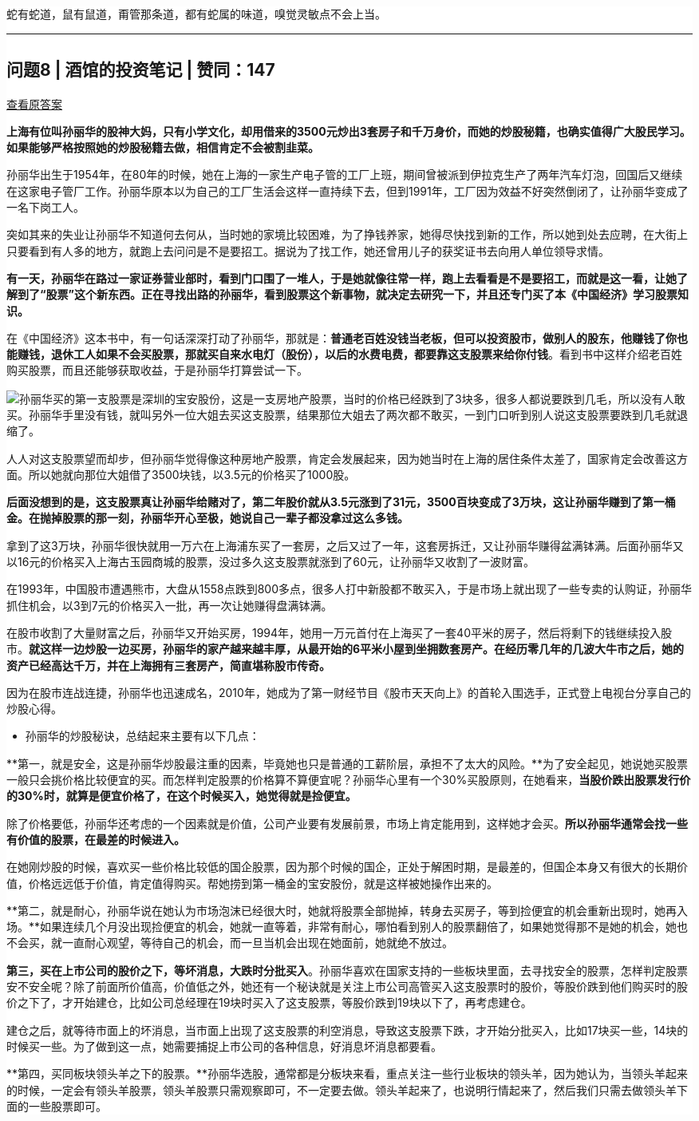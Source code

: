 蛇有蛇道，鼠有鼠道，甭管那条道，都有蛇属的味道，嗅觉灵敏点不会上当。

---

## 问题8 | 酒馆的投资笔记 | 赞同：147

[查看原答案](https://www.zhihu.com/question/425821350/answer/2981499137)

**上海有位叫孙丽华的股神大妈，只有小学文化，却用借来的3500元炒出3套房子和千万身价，而她的炒股秘籍，也确实值得广大股民学习。如果能够严格按照她的炒股秘籍去做，相信肯定不会被割韭菜。**

孙丽华出生于1954年，在80年的时候，她在上海的一家生产电子管的工厂上班，期间曾被派到伊拉克生产了两年汽车灯泡，回国后又继续在这家电子管厂工作。孙丽华原本以为自己的工厂生活会这样一直持续下去，但到1991年，工厂因为效益不好突然倒闭了，让孙丽华变成了一名下岗工人。

突如其来的失业让孙丽华不知道何去何从，当时她的家境比较困难，为了挣钱养家，她得尽快找到新的工作，所以她到处去应聘，在大街上只要看到有人多的地方，就跑上去问问是不是要招工。据说为了找工作，她还曾用儿子的获奖证书去向用人单位领导求情。

**有一天，孙丽华在路过一家证券营业部时，看到门口围了一堆人，于是她就像往常一样，跑上去看看是不是要招工，而就是这一看，让她了解到了“股票”这个新东西。正在寻找出路的孙丽华，看到股票这个新事物，就决定去研究一下，并且还专门买了本《中国经济》学习股票知识。**

在《中国经济》这本书中，有一句话深深打动了孙丽华，那就是：**普通老百姓没钱当老板，但可以投资股市，做别人的股东，他赚钱了你也能赚钱，退休工人如果不会买股票，那就买自来水电灯（股份），以后的水费电费，都要靠这支股票来给你付钱**。看到书中这样介绍老百姓购买股票，而且还能够获取收益，于是孙丽华打算尝试一下。

![](https://pic1.zhimg.com/50/v2-7ba99ad75b42ab50829f00d3e38e1ce9_720w.jpg?source=1def8aca)孙丽华买的第一支股票是深圳的宝安股份，这是一支房地产股票，当时的价格已经跌到了3块多，很多人都说要跌到几毛，所以没有人敢买。孙丽华手里没有钱，就叫另外一位大姐去买这支股票，结果那位大姐去了两次都不敢买，一到门口听到别人说这支股票要跌到几毛就退缩了。

人人对这支股票望而却步，但孙丽华觉得像这种房地产股票，肯定会发展起来，因为她当时在上海的居住条件太差了，国家肯定会改善这方面。所以她就向那位大姐借了3500块钱，以3.5元的价格买了1000股。

**后面没想到的是，这支股票真让孙丽华给赌对了，第二年股价就从3.5元涨到了31元，3500百块变成了3万块，这让孙丽华赚到了第一桶金。在抛掉股票的那一刻，孙丽华开心至极，她说自己一辈子都没拿过这么多钱。**

拿到了这3万块，孙丽华很快就用一万六在上海浦东买了一套房，之后又过了一年，这套房拆迁，又让孙丽华赚得盆满钵满。后面孙丽华又以16元的价格买入上海古玉园商城的股票，没过多久这支股票就涨到了60元，让孙丽华又收割了一波财富。

在1993年，中国股市遭遇熊市，大盘从1558点跌到800多点，很多人打中新股都不敢买入，于是市场上就出现了一些专卖的认购证，孙丽华抓住机会，以3到7元的价格买入一批，再一次让她赚得盘满钵满。

在股市收割了大量财富之后，孙丽华又开始买房，1994年，她用一万元首付在上海买了一套40平米的房子，然后将剩下的钱继续投入股市。**就这样一边炒股一边买房，孙丽华的家产越来越丰厚，从最开始的6平米小屋到坐拥数套房产。在经历零几年的几波大牛市之后，她的资产已经高达千万，并在上海拥有三套房产，简直堪称股市传奇。**

因为在股市连战连捷，孙丽华也迅速成名，2010年，她成为了第一财经节目《股市天天向上》的首轮入围选手，正式登上电视台分享自己的炒股心得。

- 孙丽华的炒股秘诀，总结起来主要有以下几点：

**第一，就是安全，这是孙丽华炒股最注重的因素，毕竟她也只是普通的工薪阶层，承担不了太大的风险。**为了安全起见，她说她买股票一般只会挑价格比较便宜的买。而怎样判定股票的价格算不算便宜呢？孙丽华心里有一个30%买股原则，在她看来，**当股价跌出股票发行价的30%时，就算是便宜价格了，在这个时候买入，她觉得就是捡便宜。**

除了价格要低，孙丽华还考虑的一个因素就是价值，公司产业要有发展前景，市场上肯定能用到，这样她才会买。**所以孙丽华通常会找一些有价值的股票，在最差的时候进入。**

在她刚炒股的时候，喜欢买一些价格比较低的国企股票，因为那个时候的国企，正处于解困时期，是最差的，但国企本身又有很大的长期价值，价格远远低于价值，肯定值得购买。帮她捞到第一桶金的宝安股份，就是这样被她操作出来的。

**第二，就是耐心，孙丽华说在她认为市场泡沫已经很大时，她就将股票全部抛掉，转身去买房子，等到捡便宜的机会重新出现时，她再入场。**如果连续几个月没出现捡便宜的机会，她就一直等着，非常有耐心，哪怕看到别人的股票翻倍了，如果她觉得那不是她的机会，她也不会买，就一直耐心观望，等待自己的机会，而一旦当机会出现在她面前，她就绝不放过。

**第三，买在上市公司的股价之下，等坏消息，大跌时分批买入**。孙丽华喜欢在国家支持的一些板块里面，去寻找安全的股票，怎样判定股票安不安全呢？除了前面所价值高，价值低之外，她还有一个秘诀就是关注上市公司高管买入这支股票时的股价，等股价跌到他们购买时的股价之下了，才开始建仓，比如公司总经理在19块时买入了这支股票，等股价跌到19块以下了，再考虑建仓。

建仓之后，就等待市面上的坏消息，当市面上出现了这支股票的利空消息，导致这支股票下跌，才开始分批买入，比如17块买一些，14块的时候买一些。为了做到这一点，她需要捕捉上市公司的各种信息，好消息坏消息都要看。

**第四，买同板块领头羊之下的股票。**孙丽华选股，通常都是分板块来看，重点关注一些行业板块的领头羊，因为她认为，当领头羊起来的时候，一定会有领头羊股票，领头羊股票只需观察即可，不一定要去做。领头羊起来了，也说明行情起来了，然后我们只需去做领头羊下面的一些股票即可。
